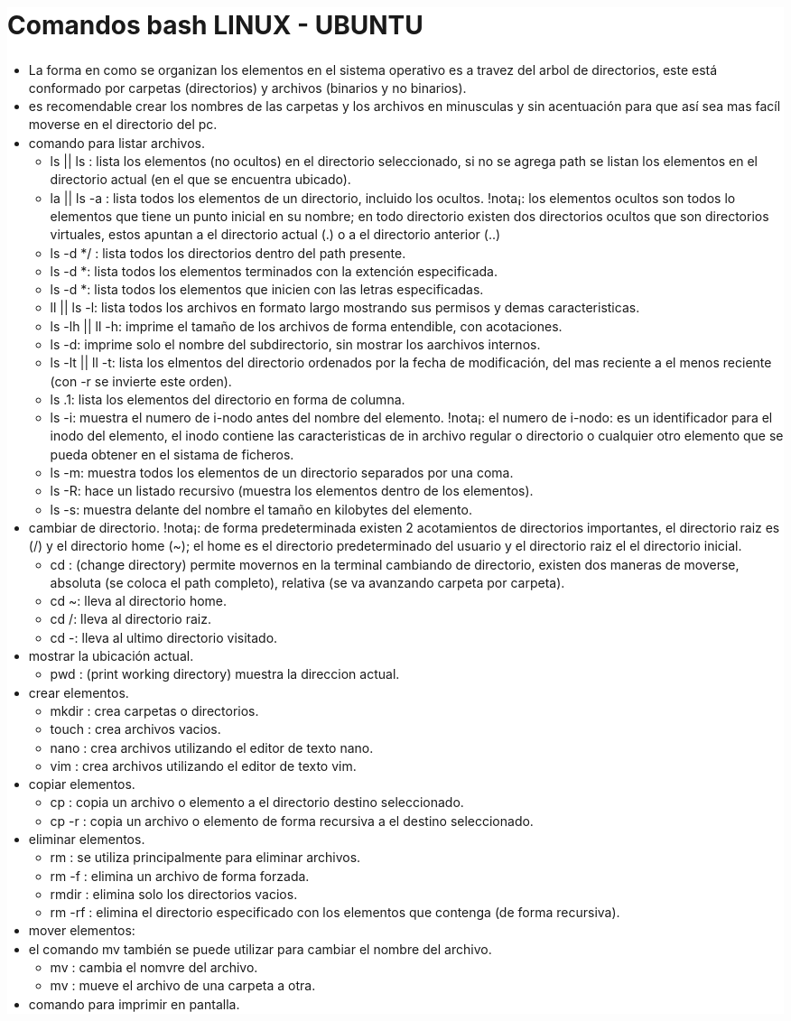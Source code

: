 # Comandos bash LINUX - UBUNTU
- La forma en como se organizan los elementos en el sistema operativo es a travez del arbol de directorios, este está conformado por carpetas (directorios) y archivos (binarios y no binarios).
- es recomendable crear los nombres de las carpetas y los archivos en minusculas y sin acentuación para que así sea mas facíl moverse en el directorio del pc.
- comando para listar archivos.
    - ls || ls <path> : lista los elementos (no ocultos) en el directorio seleccionado, si no se agrega path se listan los elementos en el directorio actual (en el que se encuentra ubicado).
    - la || ls -a <path>: lista todos los elementos de un directorio, incluido los ocultos.
    !nota¡: los elementos ocultos son todos lo elementos que tiene un punto inicial en su nombre; en todo directorio existen dos directorios ocultos que son directorios virtuales, estos apuntan a el directorio actual (.) o a el directorio anterior (..)
    - ls -d */ : lista todos los directorios dentro del path presente.
    - ls -d *<ext>: lista todos los elementos terminados con la extención especificada.
    - ls -d <ini>*: lista todos los elementos que inicien con las letras especificadas.
    - ll || ls -l: lista todos los archivos en formato largo mostrando sus permisos y demas caracteristicas.
    - ls -lh || ll -h: imprime el tamaño de los archivos de forma entendible, con acotaciones.
    - ls -d: imprime solo el nombre del subdirectorio, sin mostrar los aarchivos internos.
    - ls -lt || ll -t: lista los elmentos del directorio ordenados por la fecha de modificación, del mas reciente a el menos reciente (con -r se invierte este orden).
    - ls .1: lista los elementos del directorio en forma de columna.
    - ls -i: muestra el numero de i-nodo antes del nombre del elemento.
    !nota¡: el numero de i-nodo: es un identificador para el inodo del elemento, el inodo contiene las caracteristicas de in archivo regular o directorio o cualquier otro elemento que se pueda obtener en el sistama de ficheros.
    - ls -m: muestra todos los elementos de un directorio separados por una coma.
    - ls -R: hace un listado recursivo (muestra los elementos dentro de los elementos).
    - ls -s: muestra delante del nombre el tamaño en kilobytes del elemento.
- cambiar de directorio.
    !nota¡: de forma predeterminada existen 2 acotamientos de directorios importantes, el directorio raiz es (/) y el directorio home (~); el home es el directorio predeterminado del usuario y el directorio raiz el el directorio inicial.
    - cd <path>: (change directory) permite movernos en la terminal cambiando de directorio, existen dos maneras de moverse, absoluta (se coloca el path completo), relativa (se va avanzando carpeta por carpeta).
    - cd ~: lleva al directorio home.
    - cd /: lleva al directorio raiz.
    - cd -: lleva al ultimo directorio visitado.
- mostrar la ubicación actual.
    - pwd : (print working directory) muestra la direccion actual.
- crear elementos.
    - mkdir <name directory> : crea carpetas o directorios.
    - touch <name file> : crea archivos vacios.
    - nano <name file>: crea archivos utilizando el editor de texto nano.
    - vim <name file>: crea archivos utilizando el editor de texto vim.
- copiar elementos.
    - cp <path file origin> <path destiny>: copia un archivo o elemento a el directorio destino seleccionado. 
    - cp -r <path file origin> <path destiny>: copia un archivo o elemento de forma recursiva a el destino seleccionado.
- eliminar elementos.
    - rm <name file>: se utiliza principalmente para eliminar archivos.
    - rm -f <name file>: elimina un archivo de forma forzada.
    - rmdir <name directory>: elimina solo los directorios vacios.
    - rm -rf <name directory>: elimina el directorio especificado con los elementos que contenga (de forma recursiva).
- mover elementos:
- el comando mv también se puede utilizar para cambiar el nombre del archivo.
    - mv <name file> <new name file>: cambia el nomvre del archivo.
    - mv <path file origin> <parh file destiny>: mueve el archivo de una carpeta a otra.
- comando para imprimir en pantalla.